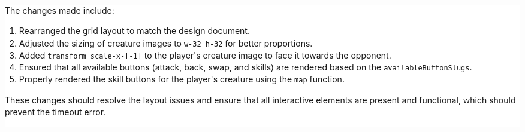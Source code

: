 
The changes made include:

1. Rearranged the grid layout to match the design document.
2. Adjusted the sizing of creature images to `w-32 h-32` for better proportions.
3. Added `transform scale-x-[-1]` to the player's creature image to face it towards the opponent.
4. Ensured that all available buttons (attack, back, swap, and skills) are rendered based on the `availableButtonSlugs`.
5. Properly rendered the skill buttons for the player's creature using the `map` function.

These changes should resolve the layout issues and ensure that all interactive elements are present and functional, which should prevent the timeout error.
__________________
